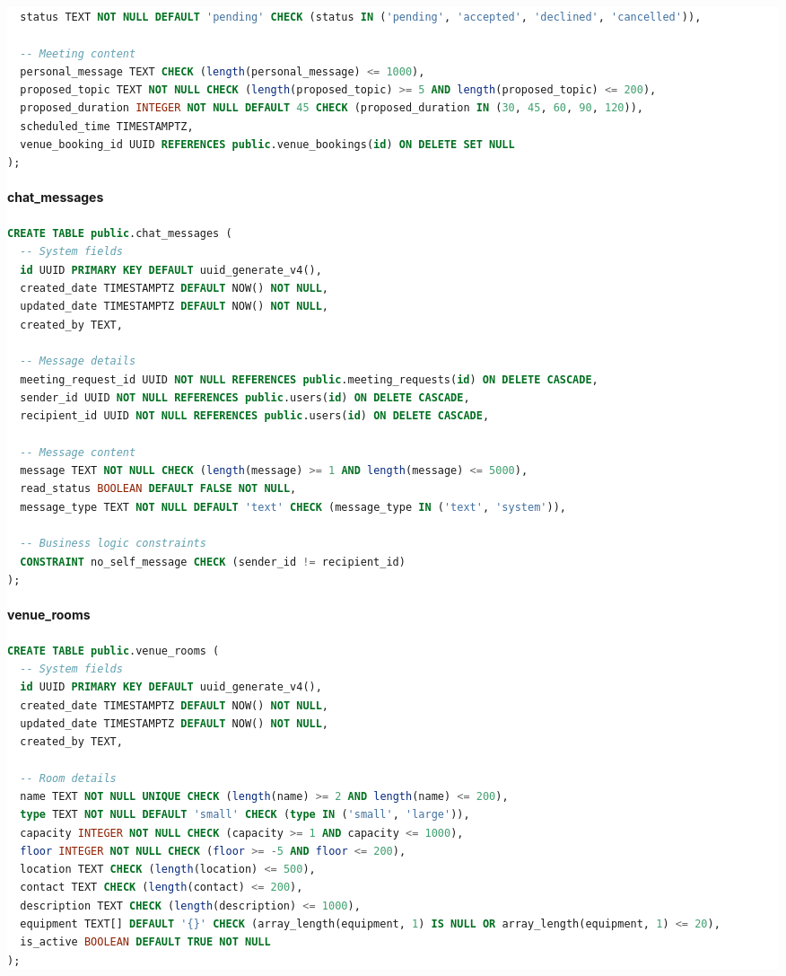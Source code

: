 ```sql
  status TEXT NOT NULL DEFAULT 'pending' CHECK (status IN ('pending', 'accepted', 'declined', 'cancelled')),
  
  -- Meeting content
  personal_message TEXT CHECK (length(personal_message) <= 1000),
  proposed_topic TEXT NOT NULL CHECK (length(proposed_topic) >= 5 AND length(proposed_topic) <= 200),
  proposed_duration INTEGER NOT NULL DEFAULT 45 CHECK (proposed_duration IN (30, 45, 60, 90, 120)),
  scheduled_time TIMESTAMPTZ,
  venue_booking_id UUID REFERENCES public.venue_bookings(id) ON DELETE SET NULL
);
```

#### **chat_messages**
```sql
CREATE TABLE public.chat_messages (
  -- System fields
  id UUID PRIMARY KEY DEFAULT uuid_generate_v4(),
  created_date TIMESTAMPTZ DEFAULT NOW() NOT NULL,
  updated_date TIMESTAMPTZ DEFAULT NOW() NOT NULL,
  created_by TEXT,
  
  -- Message details
  meeting_request_id UUID NOT NULL REFERENCES public.meeting_requests(id) ON DELETE CASCADE,
  sender_id UUID NOT NULL REFERENCES public.users(id) ON DELETE CASCADE,
  recipient_id UUID NOT NULL REFERENCES public.users(id) ON DELETE CASCADE,
  
  -- Message content
  message TEXT NOT NULL CHECK (length(message) >= 1 AND length(message) <= 5000),
  read_status BOOLEAN DEFAULT FALSE NOT NULL,
  message_type TEXT NOT NULL DEFAULT 'text' CHECK (message_type IN ('text', 'system')),
  
  -- Business logic constraints
  CONSTRAINT no_self_message CHECK (sender_id != recipient_id)
);
```

#### **venue_rooms**
```sql
CREATE TABLE public.venue_rooms (
  -- System fields
  id UUID PRIMARY KEY DEFAULT uuid_generate_v4(),
  created_date TIMESTAMPTZ DEFAULT NOW() NOT NULL,
  updated_date TIMESTAMPTZ DEFAULT NOW() NOT NULL,
  created_by TEXT,
  
  -- Room details
  name TEXT NOT NULL UNIQUE CHECK (length(name) >= 2 AND length(name) <= 200),
  type TEXT NOT NULL DEFAULT 'small' CHECK (type IN ('small', 'large')),
  capacity INTEGER NOT NULL CHECK (capacity >= 1 AND capacity <= 1000),
  floor INTEGER NOT NULL CHECK (floor >= -5 AND floor <= 200),
  location TEXT CHECK (length(location) <= 500),
  contact TEXT CHECK (length(contact) <= 200),
  description TEXT CHECK (length(description) <= 1000),
  equipment TEXT[] DEFAULT '{}' CHECK (array_length(equipment, 1) IS NULL OR array_length(equipment, 1) <= 20),
  is_active BOOLEAN DEFAULT TRUE NOT NULL
);
```
